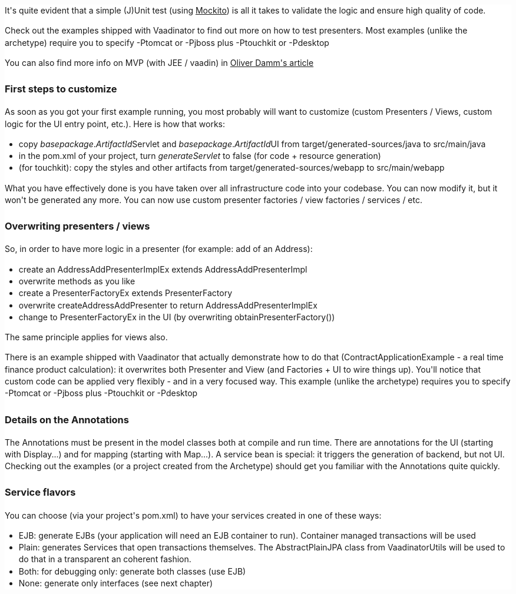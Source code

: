 It's quite evident that a simple (J)Unit test (using [Mockito](http://code.google.com/p/mockito/)) is all it takes to validate the logic and ensure high quality of code. 

Check out the examples shipped with Vaadinator to find out more on how to test presenters. Most examples (unlike the archetype) require you to specify -Ptomcat or -Pjboss plus -Ptouchkit or -Pdesktop 

You can also find more info on MVP (with JEE / vaadin) in [Oliver Damm's article](http://www.sigs-datacom.de/fachzeitschriften/javaspektrum/archiv/artikelansicht.html?tx_mwjournals_pi1%5Bpointer%5D=0&tx_mwjournals_pi1%5Bmode%5D=1&tx_mwjournals_pi1%5BshowUid%5D=7663)

### First steps to customize

As soon as you got your first example running, you most probably will want to customize (custom Presenters / Views, custom logic for the UI entry point, etc.). Here is how that works:
- copy <i>basepackage</i>.<i>ArtifactId</i>Servlet and <i>basepackage</i>.<i>ArtifactId</i>UI from target/generated-sources/java to src/main/java
- in the pom.xml of your project, turn <i>generateServlet</i> to false (for code + resource generation)
- (for touchkit): copy the styles and other artifacts from target/generated-sources/webapp to src/main/webapp

What you have effectively done is you have taken over all infrastructure code into your codebase. You can now modify it, but it won't be generated any more. You can now use custom presenter factories / view factories / services / etc.

### Overwriting presenters / views

So, in order to have more logic in a presenter (for example: add of an Address): 
- create an AddressAddPresenterImplEx extends AddressAddPresenterImpl
- overwrite methods as you like
- create a PresenterFactoryEx extends PresenterFactory
- overwrite createAddressAddPresenter to return AddressAddPresenterImplEx
- change to PresenterFactoryEx in the UI (by overwriting obtainPresenterFactory())

The same principle applies for views also.

There is an example shipped with Vaadinator that actually demonstrate how to do that (ContractApplicationExample - a real time finance product calculation): it overwrites both Presenter and View (and Factories + UI to wire things up). You'll notice that custom code can be applied very flexibly - and in a very focused way. This example (unlike the archetype) requires you to specify -Ptomcat or -Pjboss plus -Ptouchkit or -Pdesktop  

### Details on the Annotations

The Annotations must be present in the model classes both at compile and run time. There are annotations for the UI (starting with Display...) and for mapping (starting with Map...). A service bean is special: it triggers the generation of backend, but not UI. Checking out the examples (or a project created from the Archetype) should get you familiar with the Annotations quite quickly.

### Service flavors

You can choose (via your project's pom.xml) to have your services created in one of these ways: 
- EJB: generate EJBs (your application will need an EJB container to run). Container managed transactions will be used
- Plain: generates Services that open transactions themselves. The AbstractPlainJPA class from VaadinatorUtils will be used to do that in a transparent an coherent fashion.
- Both: for debugging only: generate both classes (use EJB)
- None: generate only interfaces (see next chapter)
